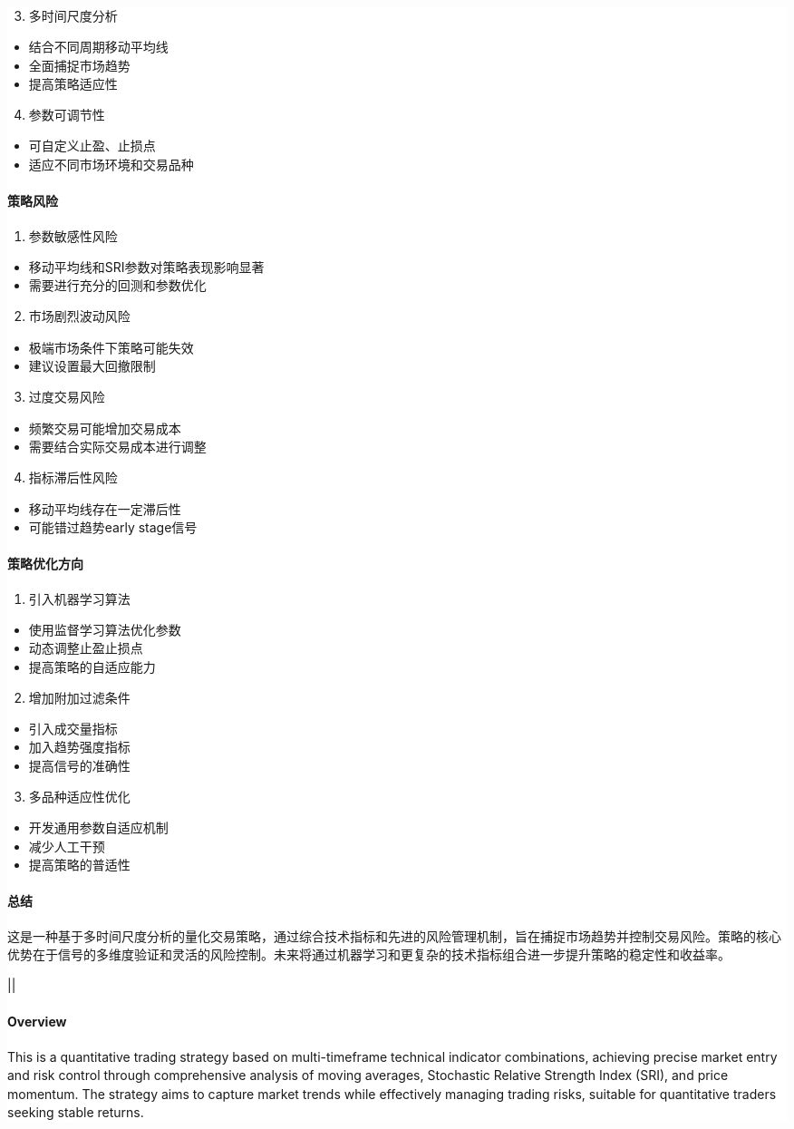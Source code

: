 3. 多时间尺度分析
- 结合不同周期移动平均线
- 全面捕捉市场趋势
- 提高策略适应性

4. 参数可调节性
- 可自定义止盈、止损点
- 适应不同市场环境和交易品种

#### 策略风险

1. 参数敏感性风险
- 移动平均线和SRI参数对策略表现影响显著
- 需要进行充分的回测和参数优化

2. 市场剧烈波动风险
- 极端市场条件下策略可能失效
- 建议设置最大回撤限制

3. 过度交易风险
- 频繁交易可能增加交易成本
- 需要结合实际交易成本进行调整

4. 指标滞后性风险
- 移动平均线存在一定滞后性
- 可能错过趋势early stage信号

#### 策略优化方向

1. 引入机器学习算法
- 使用监督学习算法优化参数
- 动态调整止盈止损点
- 提高策略的自适应能力

2. 增加附加过滤条件
- 引入成交量指标
- 加入趋势强度指标
- 提高信号的准确性

3. 多品种适应性优化
- 开发通用参数自适应机制
- 减少人工干预
- 提高策略的普适性

#### 总结

这是一种基于多时间尺度分析的量化交易策略，通过综合技术指标和先进的风险管理机制，旨在捕捉市场趋势并控制交易风险。策略的核心优势在于信号的多维度验证和灵活的风险控制。未来将通过机器学习和更复杂的技术指标组合进一步提升策略的稳定性和收益率。

|| 

#### Overview

This is a quantitative trading strategy based on multi-timeframe technical indicator combinations, achieving precise market entry and risk control through comprehensive analysis of moving averages, Stochastic Relative Strength Index (SRI), and price momentum. The strategy aims to capture market trends while effectively managing trading risks, suitable for quantitative traders seeking stable returns.
